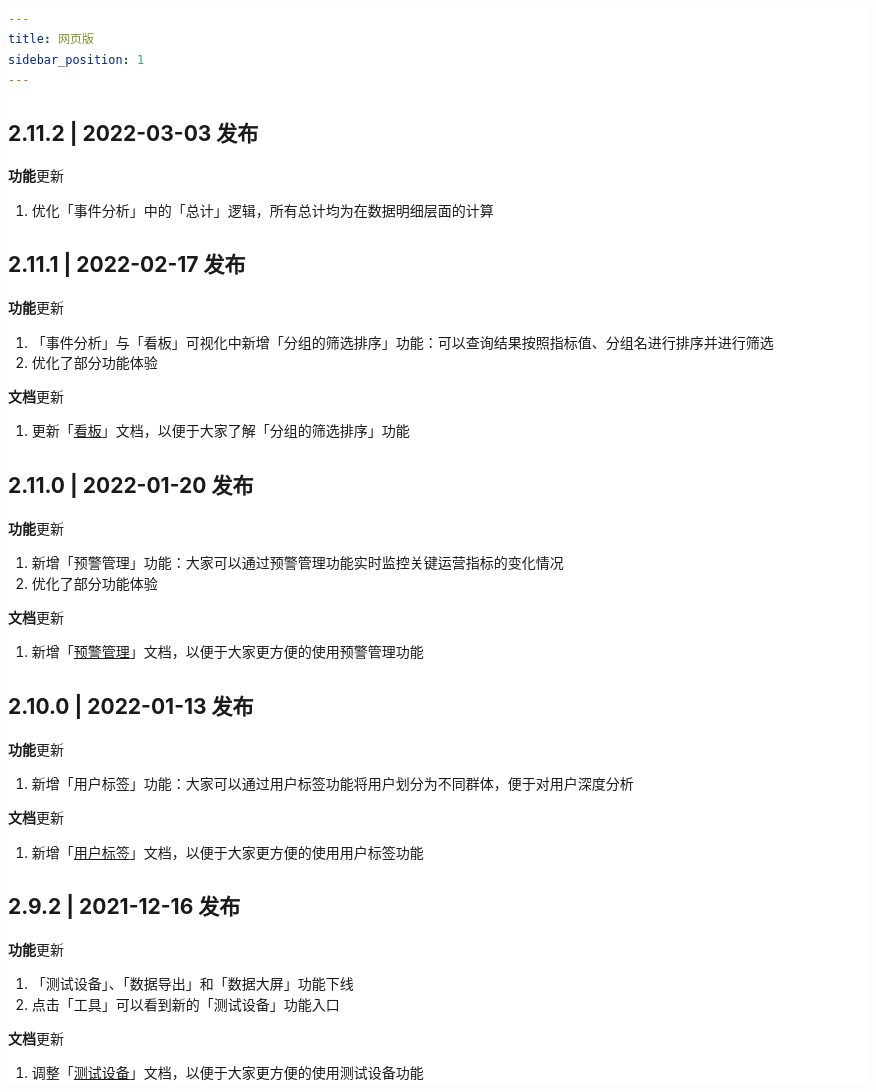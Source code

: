 ```yaml
---
title: 网页版
sidebar_position: 1
---
```


## 2.11.2 | 2022-03-03 发布

**功能**更新

1. 优化「事件分析」中的「总计」逻辑，所有总计均为在数据明细层面的计算

## 2.11.1 | 2022-02-17 发布

**功能**更新

1. 「事件分析」与「看板」可视化中新增「分组的筛选排序」功能：可以查询结果按照指标值、分组名进行排序并进行筛选
2. 优化了部分功能体验

**文档**更新

1. 更新「[看板](/sdk/tapdb/features/customEvent/kanban.md)」文档，以便于大家了解「分组的筛选排序」功能

## 2.11.0 | 2022-01-20 发布

**功能**更新

1. 新增「预警管理」功能：大家可以通过预警管理功能实时监控关键运营指标的变化情况
2. 优化了部分功能体验

**文档**更新

1. 新增「[预警管理](/sdk/tapdb/features/customEvent/alert.md)」文档，以便于大家更方便的使用预警管理功能

## 2.10.0 | 2022-01-13 发布

**功能**更新

1. 新增「用户标签」功能：大家可以通过用户标签功能将用户划分为不同群体，便于对用户深度分析

**文档**更新

1. 新增「[用户标签](/sdk/tapdb/features/customEvent/userTag.md)」文档，以便于大家更方便的使用用户标签功能

## 2.9.2 | 2021-12-16 发布

**功能**更新

1. 「测试设备」、「数据导出」和「数据大屏」功能下线
2. 点击「工具」可以看到新的「测试设备」功能入口

**文档**更新

1. 调整「[测试设备](/sdk/tapdb/features/whitelist.md)」文档，以便于大家更方便的使用测试设备功能
